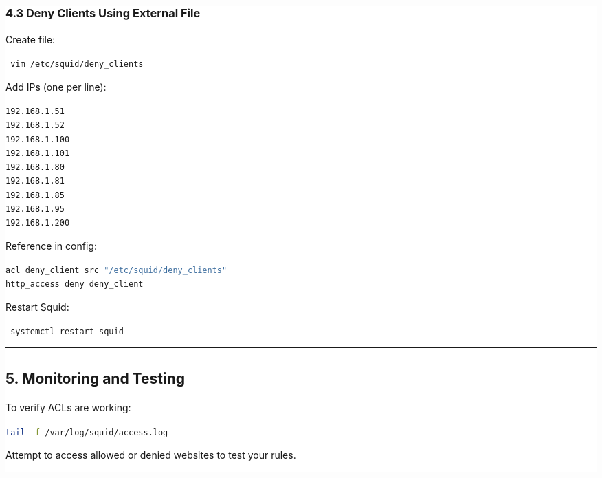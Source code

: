 ### 4.3 Deny Clients Using External File

Create file:

```bash
 vim /etc/squid/deny_clients
```

Add IPs (one per line):

```
192.168.1.51  
192.168.1.52  
192.168.1.100  
192.168.1.101  
192.168.1.80  
192.168.1.81  
192.168.1.85  
192.168.1.95  
192.168.1.200
```

Reference in config:

```bash
acl deny_client src "/etc/squid/deny_clients"
http_access deny deny_client
```

Restart Squid:

```bash
 systemctl restart squid
```

---

## 5. Monitoring and Testing

To verify ACLs are working:

```bash
tail -f /var/log/squid/access.log
```

Attempt to access allowed or denied websites to test your rules.

--- 
